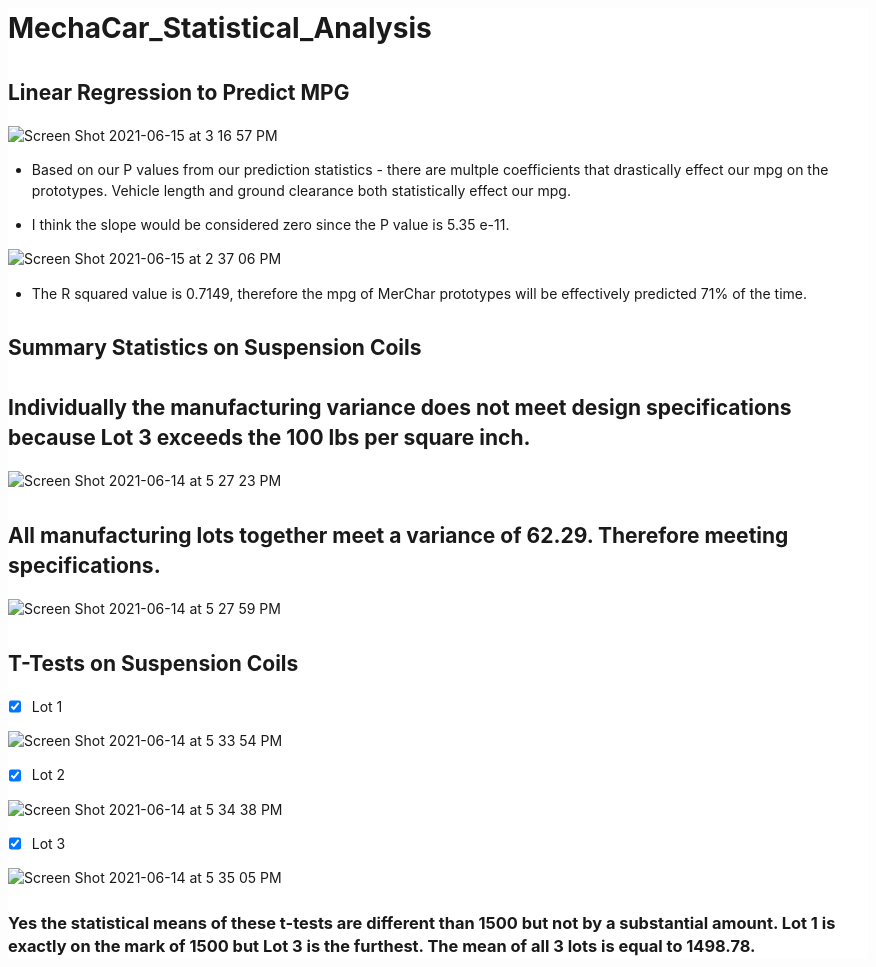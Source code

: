 # MechaCar_Statistical_Analysis


## Linear Regression to Predict MPG


<img width="510" alt="Screen Shot 2021-06-15 at 3 16 57 PM" src="https://user-images.githubusercontent.com/78769464/122117686-c4a42600-cdec-11eb-87d6-e07d704f1262.png">


-  Based on our P values from our prediction statistics - there are multple coefficients that drastically effect our mpg on the prototypes. Vehicle length and ground clearance both statistically effect our mpg.

-  I think the slope would be considered zero since the P value is 5.35 e-11. 

<img width="791" alt="Screen Shot 2021-06-15 at 2 37 06 PM" src="https://user-images.githubusercontent.com/78769464/122117517-945c8780-cdec-11eb-8eed-e7aaadc7d98c.png">

-  The R squared value is 0.7149, therefore the mpg of MerChar prototypes will be effectively predicted 71% of the time. 

## Summary Statistics on Suspension Coils

## Individually the manufacturing variance does not meet design specifications because Lot 3 exceeds the 100 lbs per square inch.

<img width="543" alt="Screen Shot 2021-06-14 at 5 27 23 PM" src="https://user-images.githubusercontent.com/78769464/121967341-cbbc2d00-cd35-11eb-9252-1b53973be3dc.png">

## All manufacturing lots together meet a variance of 62.29. Therefore meeting specifications.

<img width="371" alt="Screen Shot 2021-06-14 at 5 27 59 PM" src="https://user-images.githubusercontent.com/78769464/121967380-df679380-cd35-11eb-9535-5fb8d0452f28.png">

## T-Tests on Suspension Coils


- [x] Lot 1

<img width="540" alt="Screen Shot 2021-06-14 at 5 33 54 PM" src="https://user-images.githubusercontent.com/78769464/121967838-b4317400-cd36-11eb-9da8-8e93f354f967.png">

- [x] Lot 2

<img width="545" alt="Screen Shot 2021-06-14 at 5 34 38 PM" src="https://user-images.githubusercontent.com/78769464/121967883-cdd2bb80-cd36-11eb-87af-f6a02a1d2264.png">

- [x] Lot 3

<img width="543" alt="Screen Shot 2021-06-14 at 5 35 05 PM" src="https://user-images.githubusercontent.com/78769464/121967917-dcb96e00-cd36-11eb-8ebb-7fbd9fb47fc6.png">

### Yes the statistical means of these t-tests are different than 1500 but not by a substantial amount. Lot 1 is exactly on the mark of 1500 but Lot 3 is the furthest. The mean of all 3 lots is equal to 1498.78.
